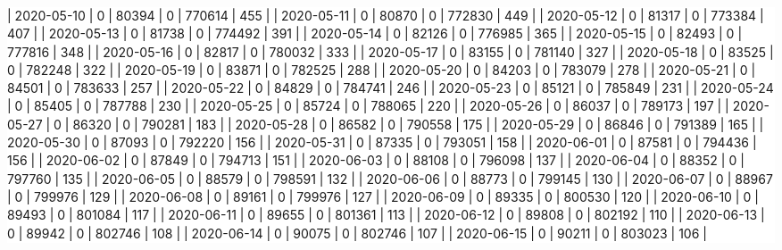 | 2020-05-10 | 0 | 80394 | 0 | 770614 | 455 |
| 2020-05-11 | 0 | 80870 | 0 | 772830 | 449 |
| 2020-05-12 | 0 | 81317 | 0 | 773384 | 407 |
| 2020-05-13 | 0 | 81738 | 0 | 774492 | 391 |
| 2020-05-14 | 0 | 82126 | 0 | 776985 | 365 |
| 2020-05-15 | 0 | 82493 | 0 | 777816 | 348 |
| 2020-05-16 | 0 | 82817 | 0 | 780032 | 333 |
| 2020-05-17 | 0 | 83155 | 0 | 781140 | 327 |
| 2020-05-18 | 0 | 83525 | 0 | 782248 | 322 |
| 2020-05-19 | 0 | 83871 | 0 | 782525 | 288 |
| 2020-05-20 | 0 | 84203 | 0 | 783079 | 278 |
| 2020-05-21 | 0 | 84501 | 0 | 783633 | 257 |
| 2020-05-22 | 0 | 84829 | 0 | 784741 | 246 |
| 2020-05-23 | 0 | 85121 | 0 | 785849 | 231 |
| 2020-05-24 | 0 | 85405 | 0 | 787788 | 230 |
| 2020-05-25 | 0 | 85724 | 0 | 788065 | 220 |
| 2020-05-26 | 0 | 86037 | 0 | 789173 | 197 |
| 2020-05-27 | 0 | 86320 | 0 | 790281 | 183 |
| 2020-05-28 | 0 | 86582 | 0 | 790558 | 175 |
| 2020-05-29 | 0 | 86846 | 0 | 791389 | 165 |
| 2020-05-30 | 0 | 87093 | 0 | 792220 | 156 |
| 2020-05-31 | 0 | 87335 | 0 | 793051 | 158 |
| 2020-06-01 | 0 | 87581 | 0 | 794436 | 156 |
| 2020-06-02 | 0 | 87849 | 0 | 794713 | 151 |
| 2020-06-03 | 0 | 88108 | 0 | 796098 | 137 |
| 2020-06-04 | 0 | 88352 | 0 | 797760 | 135 |
| 2020-06-05 | 0 | 88579 | 0 | 798591 | 132 |
| 2020-06-06 | 0 | 88773 | 0 | 799145 | 130 |
| 2020-06-07 | 0 | 88967 | 0 | 799976 | 129 |
| 2020-06-08 | 0 | 89161 | 0 | 799976 | 127 |
| 2020-06-09 | 0 | 89335 | 0 | 800530 | 120 |
| 2020-06-10 | 0 | 89493 | 0 | 801084 | 117 |
| 2020-06-11 | 0 | 89655 | 0 | 801361 | 113 |
| 2020-06-12 | 0 | 89808 | 0 | 802192 | 110 |
| 2020-06-13 | 0 | 89942 | 0 | 802746 | 108 |
| 2020-06-14 | 0 | 90075 | 0 | 802746 | 107 |
| 2020-06-15 | 0 | 90211 | 0 | 803023 | 106 |